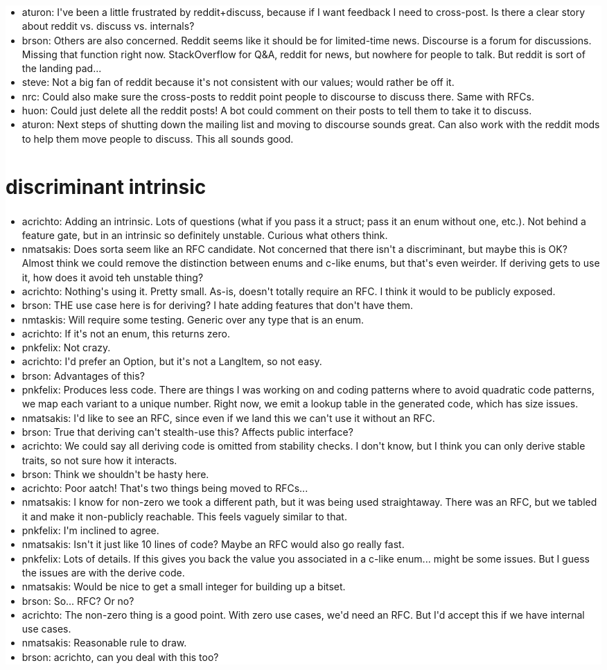 - aturon: I've been a little frustrated by reddit+discuss, because if I want feedback I need to cross-post. Is there a clear story about reddit vs. discuss vs. internals?
- brson: Others are also concerned. Reddit seems like it should be for limited-time news. Discourse is a forum for discussions. Missing that function right now. StackOverflow for Q&A, reddit for news, but nowhere for people to talk. But reddit is sort of the landing pad...
- steve: Not a big fan of reddit because it's not consistent with our values; would rather be off it.
- nrc: Could also make sure the cross-posts to reddit point people to discourse to discuss there. Same with RFCs.
- huon: Could just delete all the reddit posts! A bot could comment on their posts to tell them to take it to discuss.
- aturon: Next steps of shutting down the mailing list and moving to discourse sounds great. Can also work with the reddit mods to help them move people to discuss. This all sounds good.

# discriminant intrinsic

- acrichto: Adding an intrinsic. Lots of questions (what if you pass it a struct; pass it an enum without one, etc.). Not behind a feature gate, but in an intrinsic so definitely unstable. Curious what others think.
- nmatsakis: Does sorta seem like an RFC candidate. Not concerned that there isn't a discriminant, but maybe this is OK? Almost think we could remove the distinction between enums and c-like enums, but that's even weirder. If deriving gets to use it, how does it avoid teh unstable thing?
- acrichto: Nothing's using it. Pretty small. As-is, doesn't totally require an RFC. I think it would to be publicly exposed.
- brson: THE use case here is for deriving? I hate adding features that don't have them.
- nmtaskis: Will require some testing. Generic over any type that is an enum.
- acrichto: If it's not an enum, this returns zero.
- pnkfelix: Not crazy.
- acrichto: I'd prefer an Option, but it's not a LangItem, so not easy.
- brson: Advantages of this?
- pnkfelix: Produces less code. There are things I was working on and coding patterns where to avoid quadratic code patterns, we map each variant to a unique number. Right now, we emit a lookup table in the generated code, which has size issues.
- nmatsakis: I'd like to see an RFC, since even if we land this we can't use it without an RFC.
- brson: True that deriving can't stealth-use this? Affects public interface?
- acrichto: We could say all deriving code is omitted from stability checks. I don't know, but I think you can only derive stable traits, so not sure how it interacts.
- brson: Think we shouldn't be hasty here.
- acrichto: Poor aatch! That's two things being moved to RFCs...
- nmatsakis: I know for non-zero we took a different path, but it was being used straightaway. There was an RFC, but we tabled it and make it non-publicly reachable. This feels vaguely similar to that.
- pnkfelix: I'm inclined to agree.
- nmatsakis: Isn't it just like 10 lines of code? Maybe an RFC would also go really fast.
- pnkfelix: Lots of details. If this gives you back the value you associated in a c-like enum... might be some issues. But I guess the issues are with the derive code.
- nmatsakis: Would be nice to get a small integer for building up a bitset.
- brson: So... RFC? Or no?
- acrichto: The non-zero thing is a good point. With zero use cases, we'd need an RFC. But I'd accept this if we have internal use cases.
- nmatsakis: Reasonable rule to draw.
- brson: acrichto, can you deal with this too?
